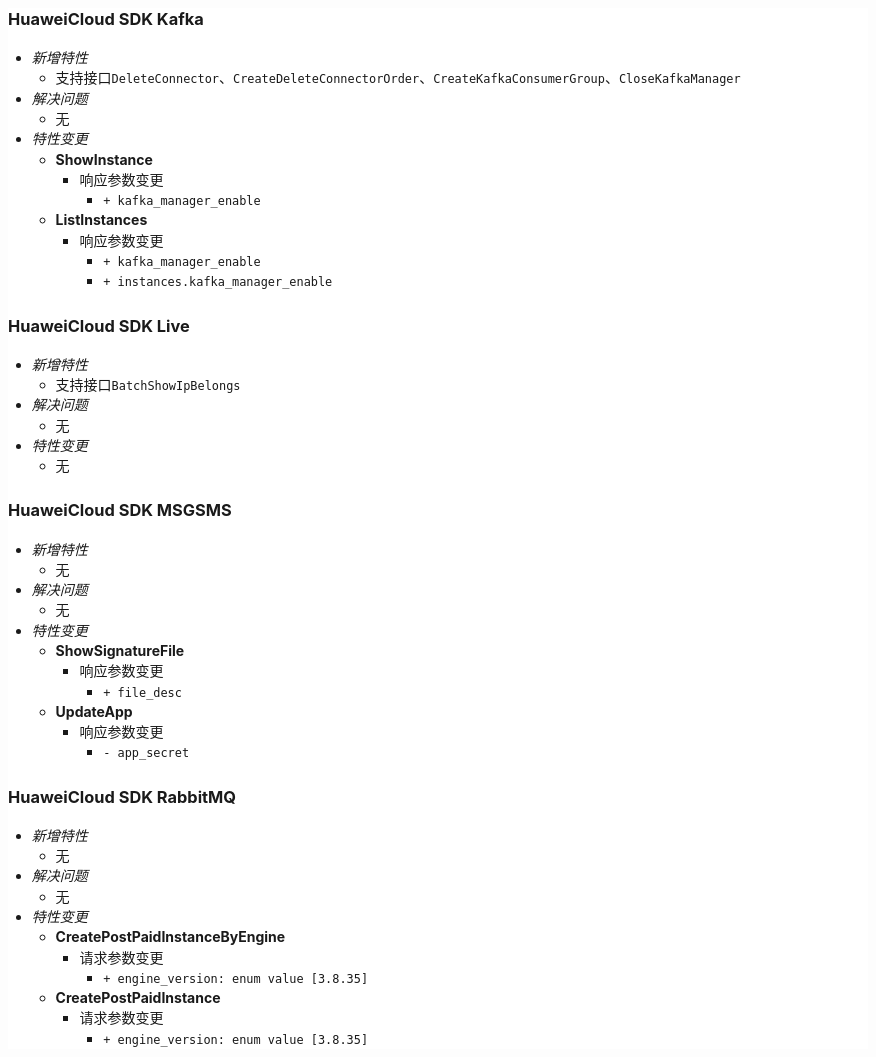 ### HuaweiCloud SDK Kafka

- _新增特性_
  - 支持接口`DeleteConnector`、`CreateDeleteConnectorOrder`、`CreateKafkaConsumerGroup`、`CloseKafkaManager`
- _解决问题_
  - 无
- _特性变更_
  - **ShowInstance**
    - 响应参数变更
      - `+ kafka_manager_enable`
  - **ListInstances**
    - 响应参数变更
      - `+ kafka_manager_enable`
      - `+ instances.kafka_manager_enable`

### HuaweiCloud SDK Live

- _新增特性_
  - 支持接口`BatchShowIpBelongs`
- _解决问题_
  - 无
- _特性变更_
  - 无

### HuaweiCloud SDK MSGSMS

- _新增特性_
  - 无
- _解决问题_
  - 无
- _特性变更_
  - **ShowSignatureFile**
    - 响应参数变更
      - `+ file_desc`
  - **UpdateApp**
    - 响应参数变更
      - `- app_secret`

### HuaweiCloud SDK RabbitMQ

- _新增特性_
  - 无
- _解决问题_
  - 无
- _特性变更_
  - **CreatePostPaidInstanceByEngine**
    - 请求参数变更
      - `+ engine_version: enum value [3.8.35]`
  - **CreatePostPaidInstance**
    - 请求参数变更
      - `+ engine_version: enum value [3.8.35]`
